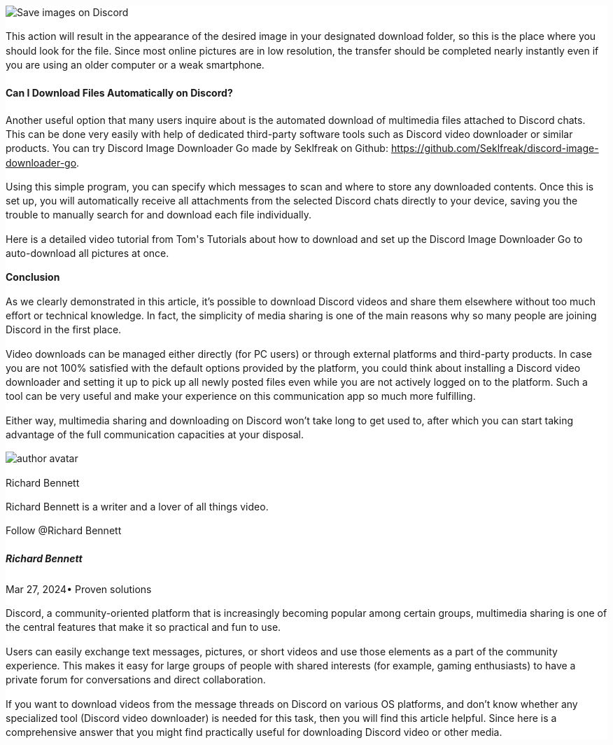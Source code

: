 ![Save images on Discord](https://images.wondershare.com/filmora/article-images/save-image-on-discord.jpg)

This action will result in the appearance of the desired image in your designated download folder, so this is the place where you should look for the file. Since most online pictures are in low resolution, the transfer should be completed nearly instantly even if you are using an older computer or a weak smartphone.

#### Can I Download Files Automatically on Discord?

Another useful option that many users inquire about is the automated download of multimedia files attached to Discord chats. This can be done very easily with help of dedicated third-party software tools such as Discord video downloader or similar products. You can try Discord Image Downloader Go made by Seklfreak on Github: <https://github.com/Seklfreak/discord-image-downloader-go>.

Using this simple program, you can specify which messages to scan and where to store any downloaded contents. Once this is set up, you will automatically receive all attachments from the selected Discord chats directly to your device, saving you the trouble to manually search for and download each file individually.

Here is a detailed video tutorial from Tom's Tutorials about how to download and set up the Discord Image Downloader Go to auto-download all pictures at once.

**Conclusion**

As we clearly demonstrated in this article, it’s possible to download Discord videos and share them elsewhere without too much effort or technical knowledge. In fact, the simplicity of media sharing is one of the main reasons why so many people are joining Discord in the first place.

Video downloads can be managed either directly (for PC users) or through external platforms and third-party products. In case you are not 100% satisfied with the default options provided by the platform, you could think about installing a Discord video downloader and setting it up to pick up all newly posted files even while you are not actively logged on to the platform. Such a tool can be very useful and make your experience on this communication app so much more fulfilling.

Either way, multimedia sharing and downloading on Discord won’t take long to get used to, after which you can start taking advantage of the full communication capacities at your disposal.

![author avatar](https://images.wondershare.com/filmora/article-images/richard-bennett.jpg)

Richard Bennett

Richard Bennett is a writer and a lover of all things video.

Follow @Richard Bennett

##### Richard Bennett

 Mar 27, 2024• Proven solutions

Discord, a community-oriented platform that is increasingly becoming popular among certain groups, multimedia sharing is one of the central features that make it so practical and fun to use.

Users can easily exchange text messages, pictures, or short videos and use those elements as a part of the community experience. This makes it easy for large groups of people with shared interests (for example, gaming enthusiasts) to have a private forum for conversations and direct collaboration.

If you want to download videos from the message threads on Discord on various OS platforms, and don’t know whether any specialized tool (Discord video downloader) is needed for this task, then you will find this article helpful. Since here is a comprehensive answer that you might find practically useful for downloading Discord video or other media.
